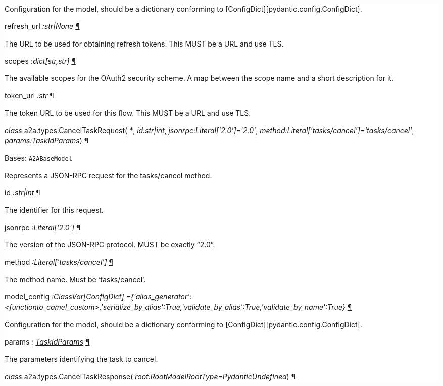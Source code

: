 Configuration for the model, should be a dictionary conforming to \[ConfigDict\]\[pydantic.config.ConfigDict\].

refresh\_url _:str\|None_ [¶](https://a2a-protocol.org/latest/sdk/python/api/a2a.html#a2a.types.AuthorizationCodeOAuthFlow.refresh_url "Link to this definition")

The URL to be used for obtaining refresh tokens.
This MUST be a URL and use TLS.

scopes _:dict\[str,str\]_ [¶](https://a2a-protocol.org/latest/sdk/python/api/a2a.html#a2a.types.AuthorizationCodeOAuthFlow.scopes "Link to this definition")

The available scopes for the OAuth2 security scheme. A map between the scope
name and a short description for it.

token\_url _:str_ [¶](https://a2a-protocol.org/latest/sdk/python/api/a2a.html#a2a.types.AuthorizationCodeOAuthFlow.token_url "Link to this definition")

The token URL to be used for this flow.
This MUST be a URL and use TLS.

_class_ a2a.types.CancelTaskRequest( _\*_, _id:str\|int_, _jsonrpc:Literal\['2.0'\]='2.0'_, _method:Literal\['tasks/cancel'\]='tasks/cancel'_, _params:[TaskIdParams](https://a2a-protocol.org/latest/sdk/python/api/a2a.html#a2a.types.TaskIdParams "a2a.types.TaskIdParams")_) [¶](https://a2a-protocol.org/latest/sdk/python/api/a2a.html#a2a.types.CancelTaskRequest "Link to this definition")

Bases: `A2ABaseModel`

Represents a JSON-RPC request for the tasks/cancel method.

id _:str\|int_ [¶](https://a2a-protocol.org/latest/sdk/python/api/a2a.html#a2a.types.CancelTaskRequest.id "Link to this definition")

The identifier for this request.

jsonrpc _:Literal\['2.0'\]_ [¶](https://a2a-protocol.org/latest/sdk/python/api/a2a.html#a2a.types.CancelTaskRequest.jsonrpc "Link to this definition")

The version of the JSON-RPC protocol. MUST be exactly “2.0”.

method _:Literal\['tasks/cancel'\]_ [¶](https://a2a-protocol.org/latest/sdk/python/api/a2a.html#a2a.types.CancelTaskRequest.method "Link to this definition")

The method name. Must be ‘tasks/cancel’.

model\_config _:ClassVar\[ConfigDict\]_ _={'alias\_generator':<functionto\_camel\_custom>,'serialize\_by\_alias':True,'validate\_by\_alias':True,'validate\_by\_name':True}_ [¶](https://a2a-protocol.org/latest/sdk/python/api/a2a.html#a2a.types.CancelTaskRequest.model_config "Link to this definition")

Configuration for the model, should be a dictionary conforming to \[ConfigDict\]\[pydantic.config.ConfigDict\].

params _: [TaskIdParams](https://a2a-protocol.org/latest/sdk/python/api/a2a.html#a2a.types.TaskIdParams "a2a.types.TaskIdParams")_ [¶](https://a2a-protocol.org/latest/sdk/python/api/a2a.html#a2a.types.CancelTaskRequest.params "Link to this definition")

The parameters identifying the task to cancel.

_class_ a2a.types.CancelTaskResponse( _root:RootModelRootType=PydanticUndefined_) [¶](https://a2a-protocol.org/latest/sdk/python/api/a2a.html#a2a.types.CancelTaskResponse "Link to this definition")
